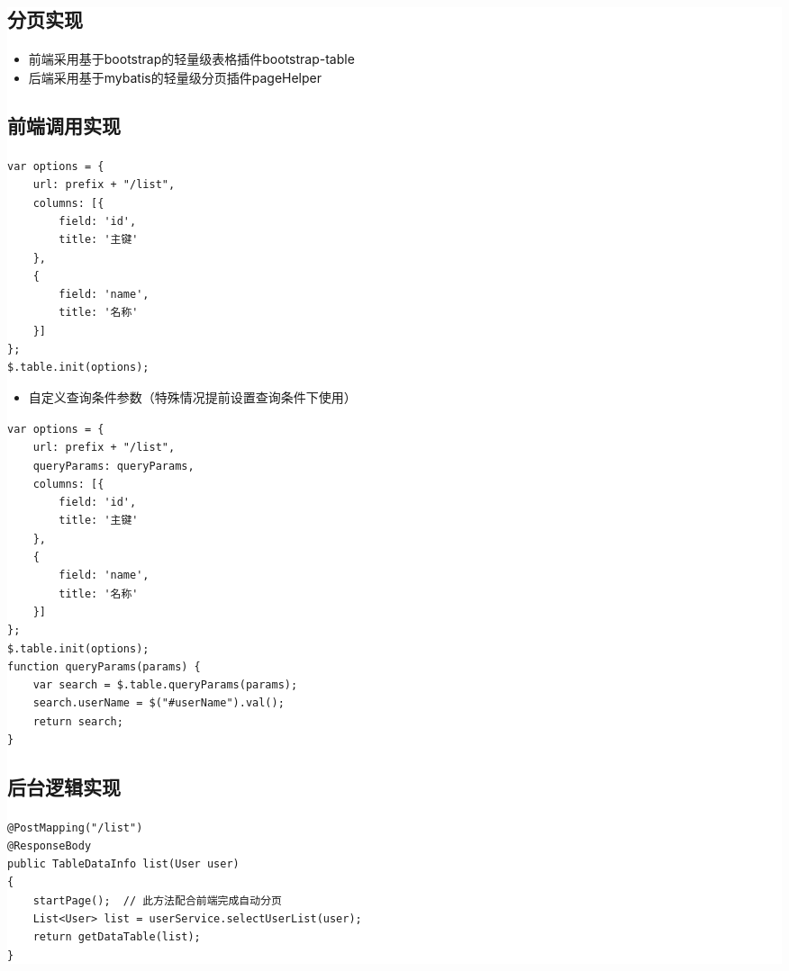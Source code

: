 ## 分页实现
* 前端采用基于bootstrap的轻量级表格插件bootstrap-table
* 后端采用基于mybatis的轻量级分页插件pageHelper

## 前端调用实现
~~~
var options = {
	url: prefix + "/list",
	columns: [{
		field: 'id',
		title: '主键'
	},
	{
		field: 'name',
		title: '名称'
	}]
};
$.table.init(options);
~~~
* 自定义查询条件参数（特殊情况提前设置查询条件下使用）
~~~
var options = {
	url: prefix + "/list",
	queryParams: queryParams,
	columns: [{
		field: 'id',
		title: '主键'
	},
	{
		field: 'name',
		title: '名称'
	}]
};
$.table.init(options);
function queryParams(params) {
	var search = $.table.queryParams(params);
	search.userName = $("#userName").val();
	return search;
}
~~~

## 后台逻辑实现
~~~
@PostMapping("/list")
@ResponseBody
public TableDataInfo list(User user)
{
    startPage();  // 此方法配合前端完成自动分页
    List<User> list = userService.selectUserList(user);
    return getDataTable(list);
}
~~~
